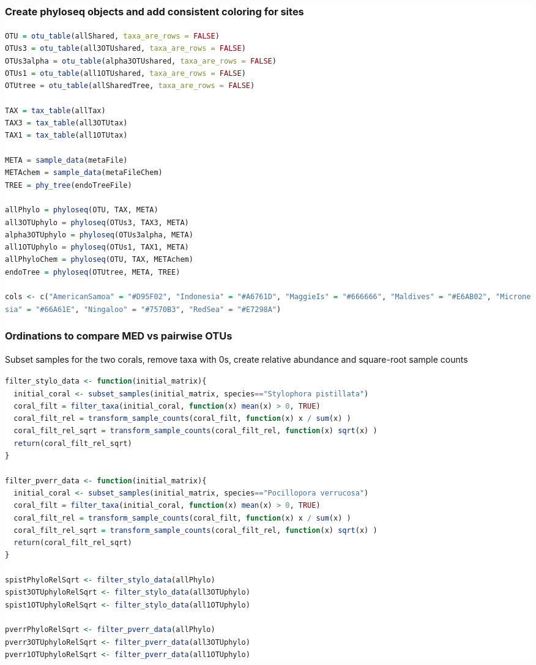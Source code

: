 ### Create phyloseq objects and add consistent coloring for sites


```r
OTU = otu_table(allShared, taxa_are_rows = FALSE)
OTUs3 = otu_table(all3OTUshared, taxa_are_rows = FALSE)
OTUs3alpha = otu_table(alpha3OTUshared, taxa_are_rows = FALSE)
OTUs1 = otu_table(all1OTUshared, taxa_are_rows = FALSE)
OTUtree = otu_table(allSharedTree, taxa_are_rows = FALSE)

TAX = tax_table(allTax) 
TAX3 = tax_table(all3OTUtax)
TAX1 = tax_table(all1OTUtax)

META = sample_data(metaFile)
METAchem = sample_data(metaFileChem)
TREE = phy_tree(endoTreeFile)

allPhylo = phyloseq(OTU, TAX, META)
all3OTUphylo = phyloseq(OTUs3, TAX3, META)
alpha3OTUphylo = phyloseq(OTUs3alpha, META)
all1OTUphylo = phyloseq(OTUs1, TAX1, META)
allPhyloChem = phyloseq(OTU, TAX, METAchem)
endoTree = phyloseq(OTUtree, META, TREE)

cols <- c("AmericanSamoa" = "#D95F02", "Indonesia" = "#A6761D", "MaggieIs" = "#666666", "Maldives" = "#E6AB02", "Micronesia" = "#66A61E", "Ningaloo" = "#7570B3", "RedSea" = "#E7298A")
```

### Ordinations to compare MED vs pairwise OTUs 

Subset samples for the two corals, remove taxa with 0s, create relative abundance and square-root sample counts


```r
filter_stylo_data <- function(initial_matrix){
  initial_coral <- subset_samples(initial_matrix, species=="Stylophora pistillata")
  coral_filt = filter_taxa(initial_coral, function(x) mean(x) > 0, TRUE)
  coral_filt_rel = transform_sample_counts(coral_filt, function(x) x / sum(x) )
  coral_filt_rel_sqrt = transform_sample_counts(coral_filt_rel, function(x) sqrt(x) ) 
  return(coral_filt_rel_sqrt)
}

filter_pverr_data <- function(initial_matrix){
  initial_coral <- subset_samples(initial_matrix, species=="Pocillopora verrucosa")
  coral_filt = filter_taxa(initial_coral, function(x) mean(x) > 0, TRUE)
  coral_filt_rel = transform_sample_counts(coral_filt, function(x) x / sum(x) )
  coral_filt_rel_sqrt = transform_sample_counts(coral_filt_rel, function(x) sqrt(x) ) 
  return(coral_filt_rel_sqrt)
}

spistPhyloRelSqrt <- filter_stylo_data(allPhylo)
spist3OTUphyloRelSqrt <- filter_stylo_data(all3OTUphylo)
spist1OTUphyloRelSqrt <- filter_stylo_data(all1OTUphylo)

pverrPhyloRelSqrt <- filter_pverr_data(allPhylo)
pverr3OTUphyloRelSqrt <- filter_pverr_data(all3OTUphylo)
pverr1OTUphyloRelSqrt <- filter_pverr_data(all1OTUphylo)
```
